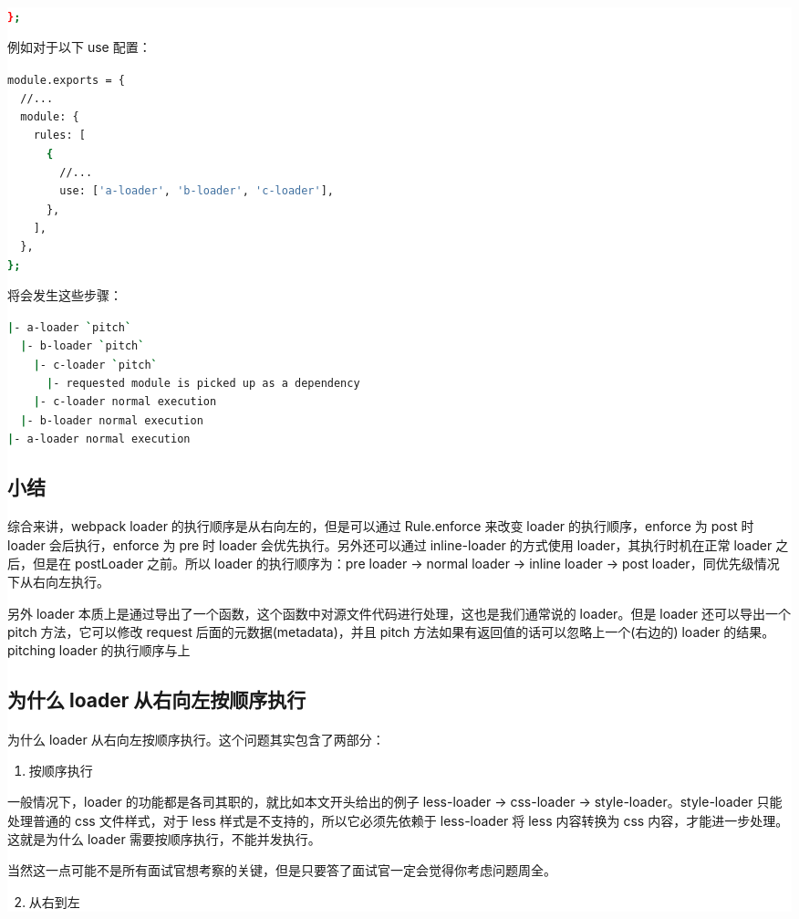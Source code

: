```sh
};
```

例如对于以下 use 配置：

```sh
module.exports = {
  //...
  module: {
    rules: [
      {
        //...
        use: ['a-loader', 'b-loader', 'c-loader'],
      },
    ],
  },
};
```

将会发生这些步骤：

```sh
|- a-loader `pitch`
  |- b-loader `pitch`
    |- c-loader `pitch`
      |- requested module is picked up as a dependency
    |- c-loader normal execution
  |- b-loader normal execution
|- a-loader normal execution
```

## 小结

综合来讲，webpack loader 的执行顺序是从右向左的，但是可以通过 Rule.enforce 来改变 loader 的执行顺序，enforce 为 post 时 loader 会后执行，enforce 为 pre 时 loader 会优先执行。另外还可以通过 inline-loader 的方式使用 loader，其执行时机在正常 loader 之后，但是在 postLoader 之前。所以 loader 的执行顺序为：pre loader -> normal loader -> inline loader -> post loader，同优先级情况下从右向左执行。

另外 loader 本质上是通过导出了一个函数，这个函数中对源文件代码进行处理，这也是我们通常说的 loader。但是 loader 还可以导出一个 pitch 方法，它可以修改 request 后面的元数据(metadata)，并且 pitch 方法如果有返回值的话可以忽略上一个(右边的) loader 的结果。pitching loader 的执行顺序与上


## 为什么 loader 从右向左按顺序执行

为什么 loader 从右向左按顺序执行。这个问题其实包含了两部分：

1. 按顺序执行

一般情况下，loader 的功能都是各司其职的，就比如本文开头给出的例子 less-loader -> css-loader -> style-loader。style-loader 只能处理普通的 css 文件样式，对于 less 样式是不支持的，所以它必须先依赖于 less-loader 将 less 内容转换为 css 内容，才能进一步处理。这就是为什么 loader 需要按顺序执行，不能并发执行。

当然这一点可能不是所有面试官想考察的关键，但是只要答了面试官一定会觉得你考虑问题周全。


2. 从右到左
